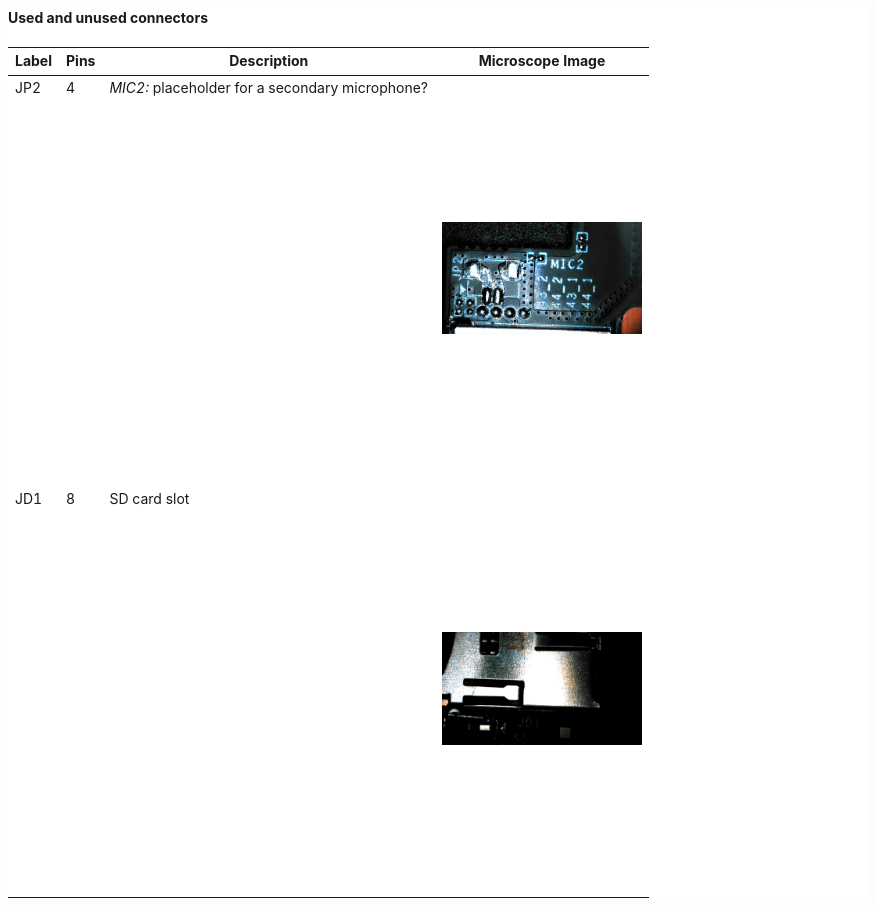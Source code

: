 #### Used and unused connectors

| Label | Pins | Description                                   | Microscope Image                                          |
|-------|------|-----------------------------------------------|-----------------------------------------------------------|
| JP2   | 4    | *MIC2:* placeholder for a secondary microphone? | <img src="../pictures/34.png" width="200" height="400" /> |
| JD1   | 8    | SD card slot                                  | <img src="../pictures/35.png" width="200" height="400" /> |
